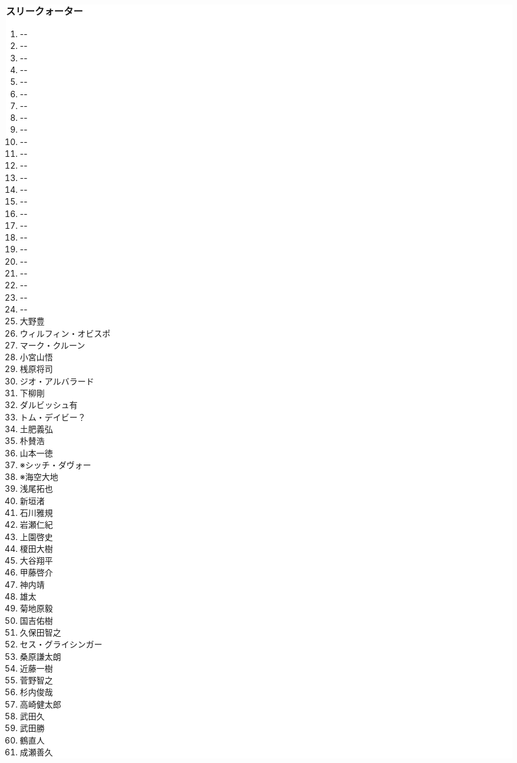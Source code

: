 ### スリークォーター

1. --
2. --
3. --
4. --
5. --
6. --
7. --
8. --
9. --
10. --
11. --
12. --
13. --
14. --
15. --
16. --
17. --
18. --
19. --
20. --
21. --
22. --
23. --
24. --
1. 大野豊
1. ウィルフィン・オビスポ
1. マーク・クルーン
1. 小宮山悟
1. 桟原将司
1. ジオ・アルバラード
1. 下柳剛
1. ダルビッシュ有
1. トム・デイビー？
1. 土肥義弘
1. 朴賛浩
1. 山本一徳
1. ※シッチ・ダヴォー
1. ※海空大地
1. 浅尾拓也
1. 新垣渚
1. 石川雅規
1. 岩瀬仁紀
1. 上園啓史
1. 榎田大樹
1. 大谷翔平
1. 甲藤啓介
1. 神内靖
1. 雄太
1. 菊地原毅
1. 国吉佑樹
1. 久保田智之
1. セス・グライシンガー
1. 桑原謙太朗
1. 近藤一樹
1. 菅野智之
1. 杉内俊哉
1. 高崎健太郎
1. 武田久
1. 武田勝
1. 鶴直人
1. 成瀬善久